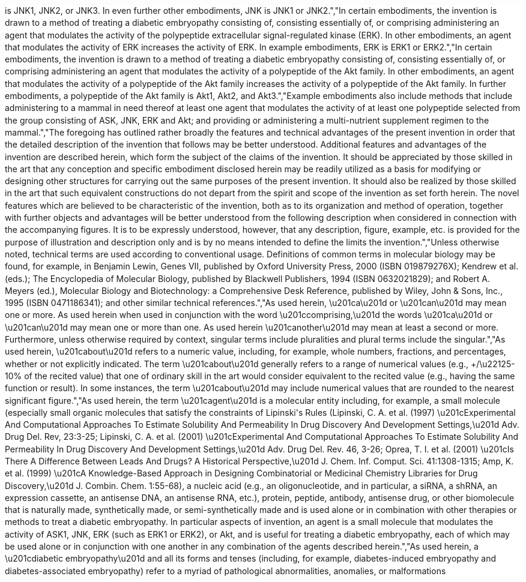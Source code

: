 is JNK1, JNK2, or JNK3. In even further other embodiments, JNK is JNK1 or JNK2.","In certain embodiments, the invention is drawn to a method of treating a diabetic embryopathy consisting of, consisting essentially of, or comprising administering an agent that modulates the activity of the polypeptide extracellular signal-regulated kinase (ERK). In other embodiments, an agent that modulates the activity of ERK increases the activity of ERK. In example embodiments, ERK is ERK1 or ERK2.","In certain embodiments, the invention is drawn to a method of treating a diabetic embryopathy consisting of, consisting essentially of, or comprising administering an agent that modulates the activity of a polypeptide of the Akt family. In other embodiments, an agent that modulates the activity of a polypeptide of the Akt family increases the activity of a polypeptide of the Akt family. In further embodiments, a polypeptide of the Akt family is Akt1, Akt2, and Akt3.","Example embodiments also include methods that include administering to a mammal in need thereof at least one agent that modulates the activity of at least one polypeptide selected from the group consisting of ASK, JNK, ERK and Akt; and providing or administering a multi-nutrient supplement regimen to the mammal.","The foregoing has outlined rather broadly the features and technical advantages of the present invention in order that the detailed description of the invention that follows may be better understood. Additional features and advantages of the invention are described herein, which form the subject of the claims of the invention. It should be appreciated by those skilled in the art that any conception and specific embodiment disclosed herein may be readily utilized as a basis for modifying or designing other structures for carrying out the same purposes of the present invention. It should also be realized by those skilled in the art that such equivalent constructions do not depart from the spirit and scope of the invention as set forth herein. The novel features which are believed to be characteristic of the invention, both as to its organization and method of operation, together with further objects and advantages will be better understood from the following description when considered in connection with the accompanying figures. It is to be expressly understood, however, that any description, figure, example, etc. is provided for the purpose of illustration and description only and is by no means intended to define the limits the invention.","Unless otherwise noted, technical terms are used according to conventional usage. Definitions of common terms in molecular biology may be found, for example, in Benjamin Lewin, Genes VII, published by Oxford University Press, 2000 (ISBN 019879276X); Kendrew et al. (eds.); The Encyclopedia of Molecular Biology, published by Blackwell Publishers, 1994 (ISBN 0632021829); and Robert A. Meyers (ed.), Molecular Biology and Biotechnology: a Comprehensive Desk Reference, published by Wiley, John & Sons, Inc., 1995 (ISBN 0471186341); and other similar technical references.","As used herein, \u201ca\u201d or \u201can\u201d may mean one or more. As used herein when used in conjunction with the word \u201ccomprising,\u201d the words \u201ca\u201d or \u201can\u201d may mean one or more than one. As used herein \u201canother\u201d may mean at least a second or more. Furthermore, unless otherwise required by context, singular terms include pluralities and plural terms include the singular.","As used herein, \u201cabout\u201d refers to a numeric value, including, for example, whole numbers, fractions, and percentages, whether or not explicitly indicated. The term \u201cabout\u201d generally refers to a range of numerical values (e.g., +\/\u22125-10% of the recited value) that one of ordinary skill in the art would consider equivalent to the recited value (e.g., having the same function or result). In some instances, the term \u201cabout\u201d may include numerical values that are rounded to the nearest significant figure.","As used herein, the term \u201cagent\u201d is a molecular entity including, for example, a small molecule (especially small organic molecules that satisfy the constraints of Lipinski's Rules (Lipinski, C. A. et al. (1997) \u201cExperimental And Computational Approaches To Estimate Solubility And Permeability In Drug Discovery And Development Settings,\u201d Adv. Drug Del. Rev, 23:3-25; Lipinski, C. A. et al. (2001) \u201cExperimental And Computational Approaches To Estimate Solubility And Permeability In Drug Discovery And Development Settings,\u201d Adv. Drug Del. Rev. 46, 3-26; Oprea, T. I. et al. (2001) \u201cIs There A Difference Between Leads And Drugs? A Historical Perspective,\u201d J. Chem. Inf. Comput. Sci. 41:1308-1315; Amp, K. et al. (1999) \u201cA Knowledge-Based Approach in Designing Combinatorial or Medicinal Chemistry Libraries for Drug Discovery,\u201d J. Combin. Chem. 1:55-68), a nucleic acid (e.g., an oligonucleotide, and in particular, a siRNA, a shRNA, an expression cassette, an antisense DNA, an antisense RNA, etc.), protein, peptide, antibody, antisense drug, or other biomolecule that is naturally made, synthetically made, or semi-synthetically made and is used alone or in combination with other therapies or methods to treat a diabetic embryopathy. In particular aspects of invention, an agent is a small molecule that modulates the activity of ASK1, JNK, ERK (such as ERK1 or ERK2), or Akt, and is useful for treating a diabetic embryopathy, each of which may be used alone or in conjunction with one another in any combination of the agents described herein.","As used herein, a \u201cdiabetic embryopathy\u201d and all its forms and tenses (including, for example, diabetes-induced embryopathy and diabetes-associated embryopathy) refer to a myriad of pathological abnormalities, anomalies, or malformations